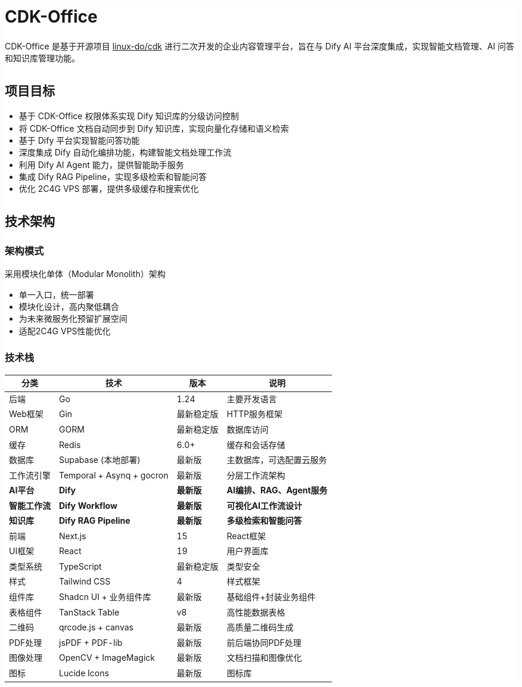 # CDK-Office

CDK-Office 是基于开源项目 [linux-do/cdk](https://github.com/linux-do/cdk) 进行二次开发的企业内容管理平台，旨在与 Dify AI 平台深度集成，实现智能文档管理、AI 问答和知识库管理功能。

## 项目目标

- 基于 CDK-Office 权限体系实现 Dify 知识库的分级访问控制
- 将 CDK-Office 文档自动同步到 Dify 知识库，实现向量化存储和语义检索
- 基于 Dify 平台实现智能问答功能
- 深度集成 Dify 自动化编排功能，构建智能文档处理工作流
- 利用 Dify AI Agent 能力，提供智能助手服务
- 集成 Dify RAG Pipeline，实现多级检索和智能问答
- 优化 2C4G VPS 部署，提供多级缓存和搜索优化

## 技术架构

### 架构模式
采用模块化单体（Modular Monolith）架构
- 单一入口，统一部署
- 模块化设计，高内聚低耦合
- 为未来微服务化预留扩展空间
- 适配2C4G VPS性能优化

### 技术栈
| 分类 | 技术 | 版本 | 说明 |
|------|------|------|------|
| 后端 | Go | 1.24 | 主要开发语言 |
| Web框架 | Gin | 最新稳定版 | HTTP服务框架 |
| ORM | GORM | 最新稳定版 | 数据库访问 |
| 缓存 | Redis | 6.0+ | 缓存和会话存储 |
| 数据库 | Supabase (本地部署) | 最新版 | 主数据库，可选配置云服务 |
| 工作流引擎 | Temporal + Asynq + gocron | 最新版 | 分层工作流架构 |
| **AI平台** | **Dify** | **最新版** | **AI编排、RAG、Agent服务** |
| **智能工作流** | **Dify Workflow** | **最新版** | **可视化AI工作流设计** |
| **知识库** | **Dify RAG Pipeline** | **最新版** | **多级检索和智能问答** |
| 前端 | Next.js | 15 | React框架 |
| UI框架 | React | 19 | 用户界面库 |
| 类型系统 | TypeScript | 最新稳定版 | 类型安全 |
| 样式 | Tailwind CSS | 4 | 样式框架 |
| 组件库 | Shadcn UI + 业务组件库 | 最新版 | 基础组件+封装业务组件 |
| 表格组件 | TanStack Table | v8 | 高性能数据表格 |
| 二维码 | qrcode.js + canvas | 最新版 | 高质量二维码生成 |
| PDF处理 | jsPDF + PDF-lib | 最新版 | 前后端协同PDF处理 |
| 图像处理 | OpenCV + ImageMagick | 最新版 | 文档扫描和图像优化 |
| 图标 | Lucide Icons | 最新版 | 图标库 |
